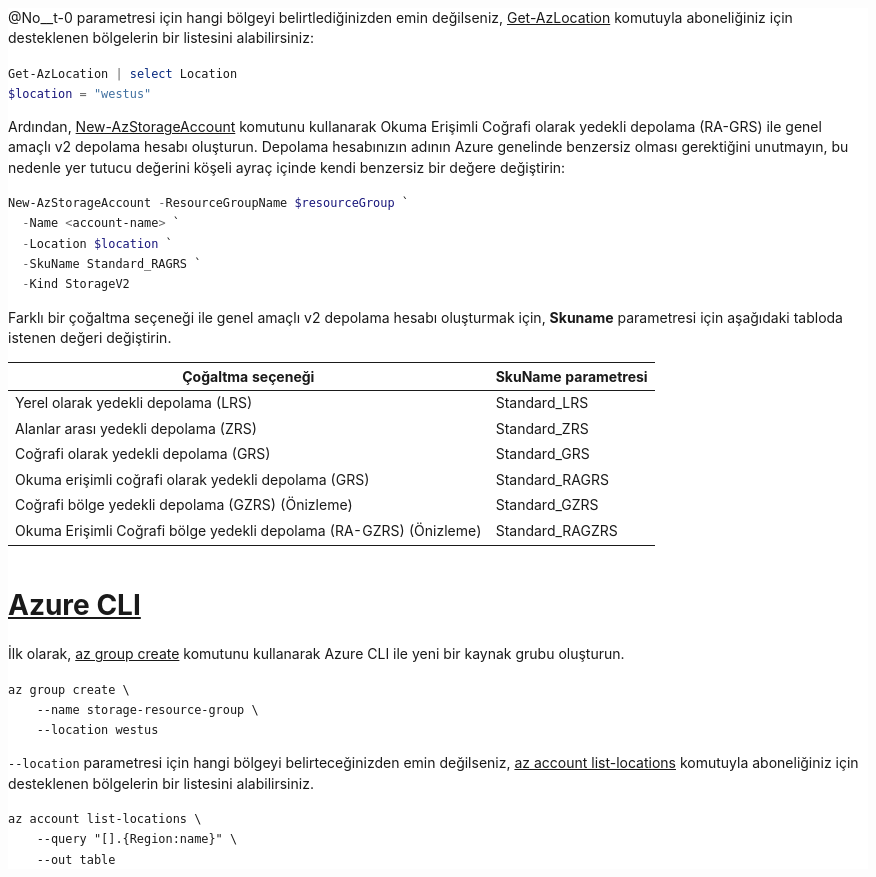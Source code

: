 @No__t-0 parametresi için hangi bölgeyi belirtlediğinizden emin değilseniz, [Get-AzLocation](/powershell/module/az.resources/get-azlocation) komutuyla aboneliğiniz için desteklenen bölgelerin bir listesini alabilirsiniz:

```powershell
Get-AzLocation | select Location
$location = "westus"
```

Ardından, [New-AzStorageAccount](/powershell/module/az.storage/New-azStorageAccount) komutunu kullanarak Okuma Erişimli Coğrafi olarak yedekli depolama (RA-GRS) ile genel amaçlı v2 depolama hesabı oluşturun. Depolama hesabınızın adının Azure genelinde benzersiz olması gerektiğini unutmayın, bu nedenle yer tutucu değerini köşeli ayraç içinde kendi benzersiz bir değere değiştirin:

```powershell
New-AzStorageAccount -ResourceGroupName $resourceGroup `
  -Name <account-name> `
  -Location $location `
  -SkuName Standard_RAGRS `
  -Kind StorageV2 
```

Farklı bir çoğaltma seçeneği ile genel amaçlı v2 depolama hesabı oluşturmak için, **Skuname** parametresi için aşağıdaki tabloda istenen değeri değiştirin.

|Çoğaltma seçeneği  |SkuName parametresi  |
|---------|---------|
|Yerel olarak yedekli depolama (LRS)     |Standard_LRS         |
|Alanlar arası yedekli depolama (ZRS)     |Standard_ZRS         |
|Coğrafi olarak yedekli depolama (GRS)     |Standard_GRS         |
|Okuma erişimli coğrafi olarak yedekli depolama (GRS)     |Standard_RAGRS         |
|Coğrafi bölge yedekli depolama (GZRS) (Önizleme)    |Standard_GZRS         |
|Okuma Erişimli Coğrafi bölge yedekli depolama (RA-GZRS) (Önizleme)    |Standard_RAGZRS         |

# <a name="azure-clitabazure-cli"></a>[Azure CLI](#tab/azure-cli)

İlk olarak, [az group create](/cli/azure/group#az_group_create) komutunu kullanarak Azure CLI ile yeni bir kaynak grubu oluşturun.

```azurecli-interactive
az group create \
    --name storage-resource-group \
    --location westus
```

`--location` parametresi için hangi bölgeyi belirteceğinizden emin değilseniz, [az account list-locations](/cli/azure/account#az_account_list) komutuyla aboneliğiniz için desteklenen bölgelerin bir listesini alabilirsiniz.

```azurecli-interactive
az account list-locations \
    --query "[].{Region:name}" \
    --out table
```

